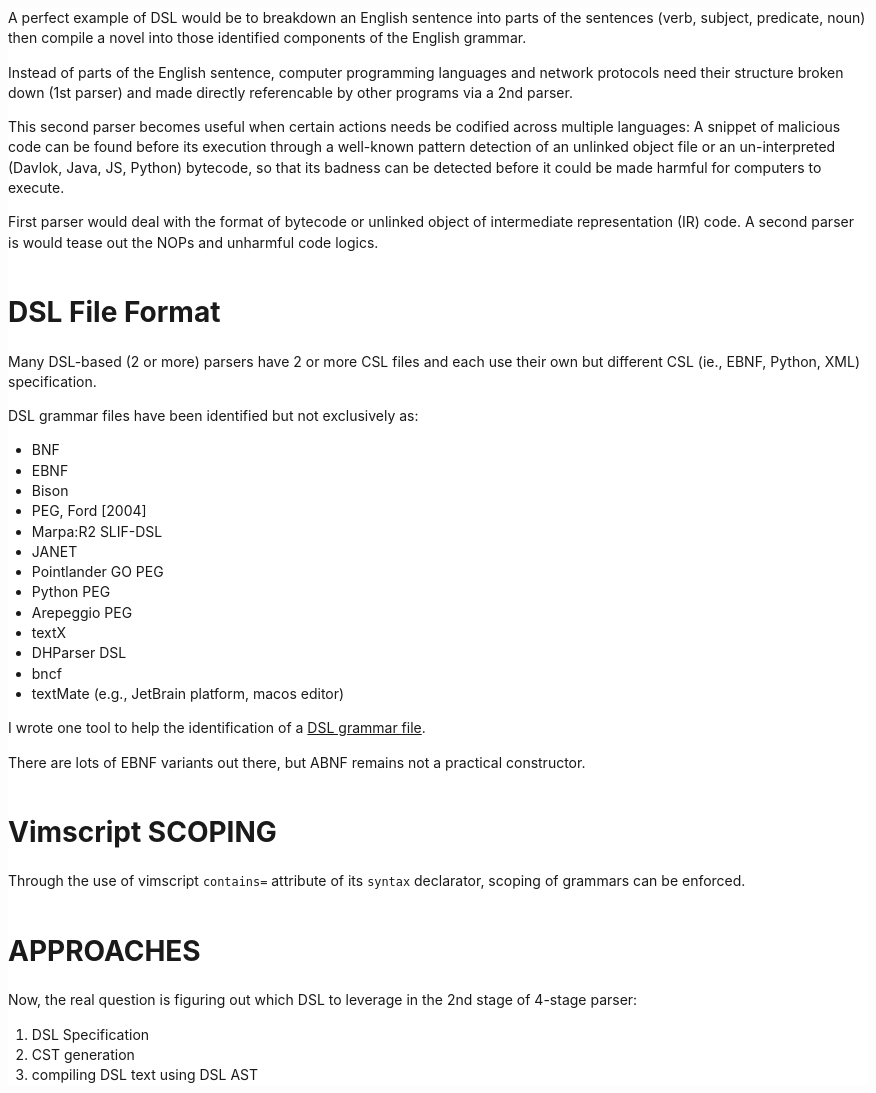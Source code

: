 A perfect example of DSL would be to breakdown an English sentence into 
parts of the sentences (verb, subject, predicate, noun) then compile
a novel into those identified components of the English grammar.

Instead of parts of the English sentence, computer programming languages and 
network protocols need their structure broken down (1st parser) and made 
directly referencable by other programs via a 2nd parser.

This second parser becomes useful when certain actions needs be codified 
across multiple languages: A snippet of malicious code can be found before its 
execution through a well-known pattern detection of an unlinked object file or 
an un-interpreted (Davlok, Java, JS, Python) bytecode, so that its badness can be 
detected before it could be made harmful for computers to execute.  

First parser would deal with the format of bytecode or unlinked object of 
intermediate representation (IR) code.  A second parser is would tease out the
NOPs and unharmful code logics.

DSL File Format
===============
Many DSL-based (2 or more) parsers have 2 or more CSL files and each use 
their own but different CSL (ie., EBNF, Python, XML) specification.

DSL grammar files have been identified but not exclusively as:

* BNF
* EBNF
* Bison 
* PEG, Ford \[2004\] 
* Marpa:R2 SLIF-DSL
* JANET
* Pointlander GO PEG
* Python PEG
* Arepeggio PEG
* textX
* DHParser DSL
* bncf
* textMate (e.g., JetBrain platform, macos editor)

I wrote one tool to help the identification of a [DSL grammar file](https://github.com/egberts/filetype-ebnf-grammars).

There are lots of EBNF variants out there, but ABNF remains not a practical constructor.


Vimscript SCOPING
=======
Through the use of vimscript `contains=` attribute of its `syntax` declarator, scoping of grammars can be enforced.

APPROACHES
====

Now, the real question is figuring out which DSL to leverage in the 2nd stage of 4-stage parser:

1.  DSL Specification
2.  CST generation
3.  compiling DSL text using DSL AST
